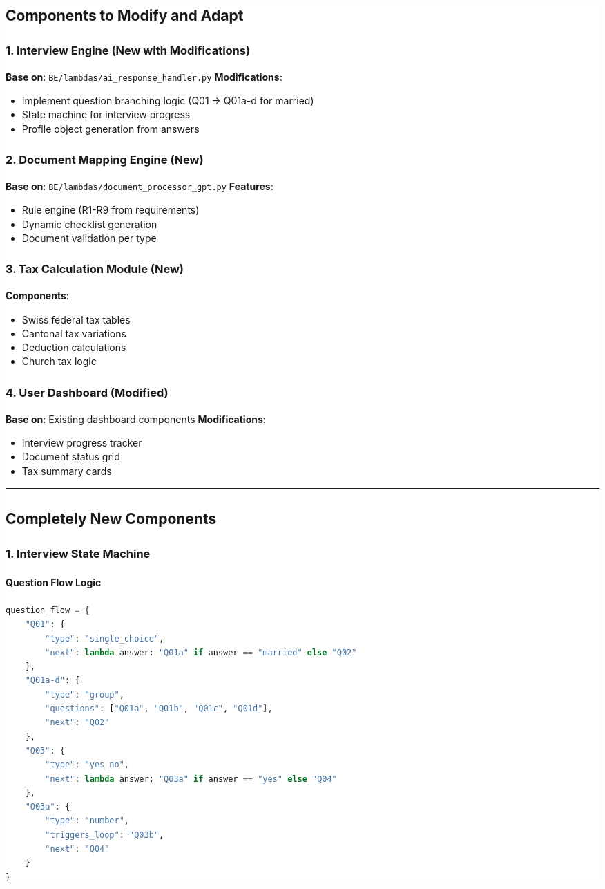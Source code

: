 ## Components to Modify and Adapt

### 1. Interview Engine (New with Modifications)
**Base on**: `BE/lambdas/ai_response_handler.py`
**Modifications**:
- Implement question branching logic (Q01 → Q01a-d for married)
- State machine for interview progress
- Profile object generation from answers

### 2. Document Mapping Engine (New)
**Base on**: `BE/lambdas/document_processor_gpt.py`
**Features**:
- Rule engine (R1-R9 from requirements)
- Dynamic checklist generation
- Document validation per type

### 3. Tax Calculation Module (New)
**Components**:
- Swiss federal tax tables
- Cantonal tax variations
- Deduction calculations
- Church tax logic

### 4. User Dashboard (Modified)
**Base on**: Existing dashboard components
**Modifications**:
- Interview progress tracker
- Document status grid
- Tax summary cards

---

## Completely New Components

### 1. Interview State Machine

#### Question Flow Logic
```python
question_flow = {
    "Q01": {
        "type": "single_choice",
        "next": lambda answer: "Q01a" if answer == "married" else "Q02"
    },
    "Q01a-d": {
        "type": "group",
        "questions": ["Q01a", "Q01b", "Q01c", "Q01d"],
        "next": "Q02"
    },
    "Q03": {
        "type": "yes_no",
        "next": lambda answer: "Q03a" if answer == "yes" else "Q04"
    },
    "Q03a": {
        "type": "number",
        "triggers_loop": "Q03b",
        "next": "Q04"
    }
}
```
